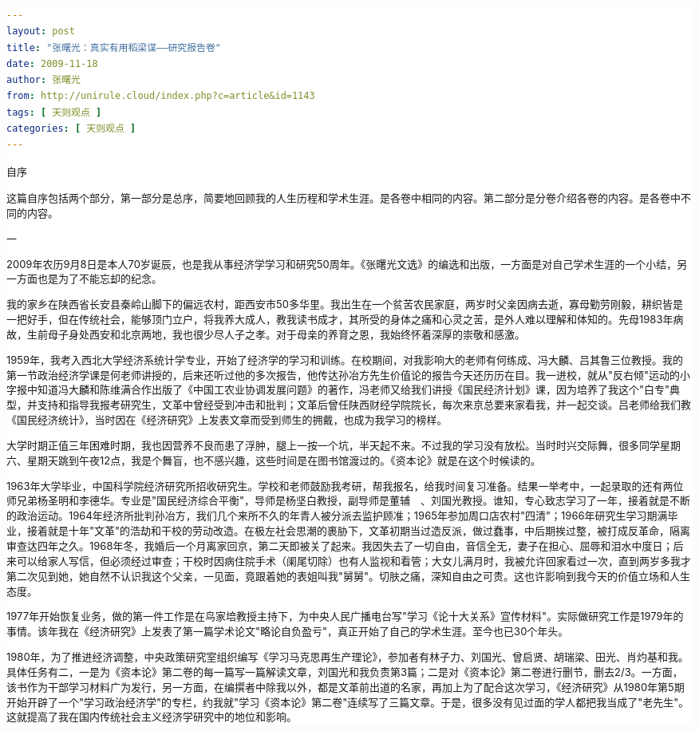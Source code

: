 ```yaml
---
layout: post
title: "张曙光：真实有用稻梁谋――研究报告卷"
date: 2009-11-18
author: 张曙光
from: http://unirule.cloud/index.php?c=article&id=1143
tags: [ 天则观点 ]
categories: [ 天则观点 ]
---
```


<div class="article">
 <div class="body-text">
  <p>
   <font size="2">
    <p>
     自序
    </p>
    <p>
    </p>
    <p>
     这篇自序包括两个部分，第一部分是总序，简要地回顾我的人生历程和学术生涯。是各卷中相同的内容。第二部分是分卷介绍各卷的内容。是各卷中不同的内容。
    </p>
    <p>
    </p>
    <p>
     一
    </p>
    <p>
    </p>
    <p>
     2009年农历9月8日是本人70岁诞辰，也是我从事经济学学习和研究50周年。《张曙光文选》的编选和出版，一方面是对自己学术生涯的一个小结，另一方面也是为了不能忘却的纪念。
    </p>
    <p>
     我的家乡在陕西省长安县秦岭山脚下的偏远农村，距西安市50多华里。我出生在一个贫苦农民家庭，两岁时父亲因病去逝，寡母勤劳刚毅，耕织皆是一把好手，但在传统社会，能够顶门立户，将我养大成人，教我读书成才，其所受的身体之痛和心灵之苦，是外人难以理解和体知的。先母1983年病故，生前母子身处西安和北京两地，我也很少尽人子之孝。对于母亲的养育之恩，我始终怀着深厚的崇敬和感激。
    </p>
    <p>
     1959年，我考入西北大学经济系统计学专业，开始了经济学的学习和训练。在校期间，对我影响大的老师有何练成、冯大麟、吕其鲁三位教授。我的第一节政治经济学课是何老师讲授的，后来还听过他的多次报告，他传达孙冶方先生价值论的报告今天还历历在目。我一进校，就从"反右倾"运动的小字报中知道冯大麟和陈维满合作出版了《中国工农业协调发展问题》的著作，冯老师又给我们讲授《国民经济计划》课，因为培养了我这个"白专"典型，并支持和指导我报考研究生，文革中曾经受到冲击和批判；文革后曾任陕西财经学院院长，每次来京总要来家看我，并一起交谈。吕老师给我们教《国民经济统计》，当时因在《经济研究》上发表文章而受到师生的拥戴，也成为我学习的榜样。
    </p>
    <p>
     大学时期正值三年困难时期，我也因营养不良而患了浮肿，腿上一按一个坑，半天起不来。不过我的学习没有放松。当时时兴交际舞，很多同学星期六、星期天跳到午夜12点，我是个舞盲，也不感兴趣，这些时间是在图书馆渡过的。《资本论》就是在这个时候读的。
    </p>
    <p>
     1963年大学毕业，中国科学院经济研究所招收研究生。学校和老师鼓励我考研，帮我报名，给我时间复习准备。结果一举考中，一起录取的还有两位师兄弟杨圣明和李德华。专业是"国民经济综合平衡"，导师是杨坚白教授，副导师是董辅　、刘国光教授。谁知，专心致志学习了一年，接着就是不断的政治运动。1964年经济所批判孙冶方，我们几个来所不久的年青人被分派去监护顾准；1965年参加周口店农村"四清"；1966年研究生学习期满毕业，接着就是十年"文革"的浩劫和干校的劳动改造。在极左社会思潮的裹胁下，文革初期当过造反派，做过蠢事，中后期挨过整，被打成反革命，隔离审查达四年之久。1968年冬，我婚后一个月离家回京，第二天即被关了起来。我因失去了一切自由，音信全无，妻子在担心、屈辱和泪水中度日；后来可以给家人写信，但必须经过审查；干校时因病住院手术（阑尾切除）也有人监视和看管；大女儿满月时，我被允许回家看过一次，直到两岁多我才第二次见到她，她自然不认识我这个父亲，一见面，竟跟着她的表姐叫我"舅舅"。切肤之痛，深知自由之可贵。这也许影响到我今天的价值立场和人生态度。
    </p>
    <p>
     1977年开始恢复业务，做的第一件工作是在鸟家培教授主持下，为中央人民广播电台写"学习《论十大关系》宣传材料"。实际做研究工作是1979年的事情。该年我在《经济研究》上发表了第一篇学术论文"略论自负盈亏"，真正开始了自己的学术生涯。至今也已30个年头。
    </p>
    <p>
     1980年，为了推进经济调整，中央政策研究室组织编写《学习马克思再生产理论》，参加者有林子力、刘国光、曾启贤、胡瑞梁、田光、肖灼基和我。具体任务有二，一是为《资本论》第二卷的每一篇写一篇解读文章，刘国光和我负责第3篇；二是对《资本论》第二卷进行删节，删去2/3。一方面，该书作为干部学习材料广为发行，另一方面，在编撰者中除我以外，都是文革前出道的名家，再加上为了配合这次学习，《经济研究》从1980年第5期开始开辟了一个"学习政治经济学"的专栏，约我就"学习《资本论》第二卷"连续写了三篇文章。于是，很多没有见过面的学人都把我当成了"老先生"。这就提高了我在国内传统社会主义经济学研究中的地位和影响。